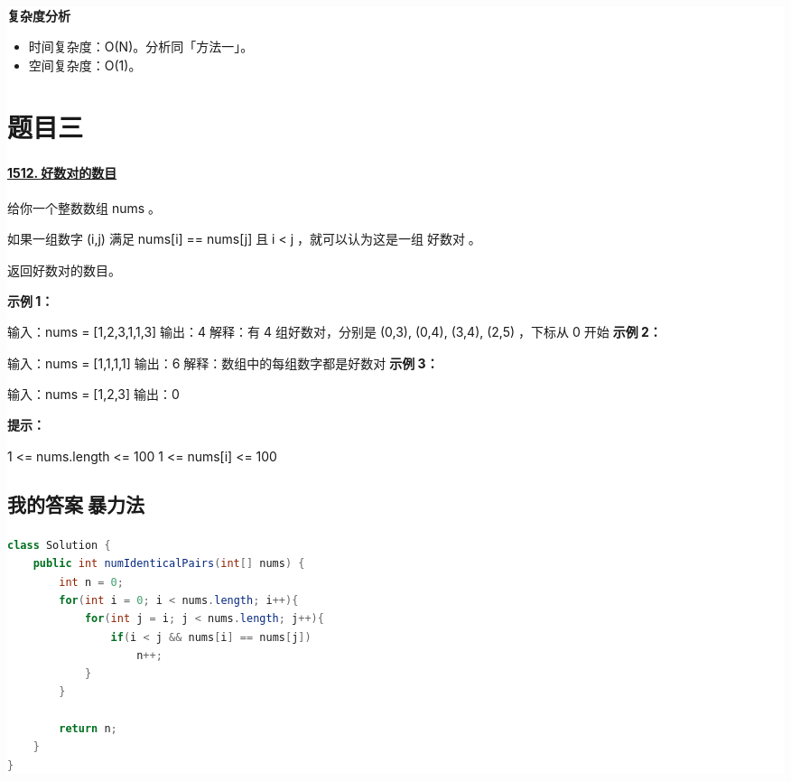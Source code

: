 **复杂度分析**

- 时间复杂度：O(N)。分析同「方法一」。
- 空间复杂度：O(1)。





# 题目三

#### [1512. 好数对的数目](https://leetcode-cn.com/problems/number-of-good-pairs/)

给你一个整数数组 nums 。

如果一组数字 (i,j) 满足 nums[i] == nums[j] 且 i < j ，就可以认为这是一组 好数对 。

返回好数对的数目。

 

**示例 1：**

输入：nums = [1,2,3,1,1,3]
输出：4
解释：有 4 组好数对，分别是 (0,3), (0,4), (3,4), (2,5) ，下标从 0 开始
**示例 2：**

输入：nums = [1,1,1,1]
输出：6
解释：数组中的每组数字都是好数对
**示例 3：**

输入：nums = [1,2,3]
输出：0

**提示：**

1 <= nums.length <= 100
1 <= nums[i] <= 100



## 我的答案 暴力法

```java
class Solution {
    public int numIdenticalPairs(int[] nums) {
        int n = 0;
        for(int i = 0; i < nums.length; i++){
            for(int j = i; j < nums.length; j++){
                if(i < j && nums[i] == nums[j])
                    n++;
            }
        }

        return n;
    }
}
```

